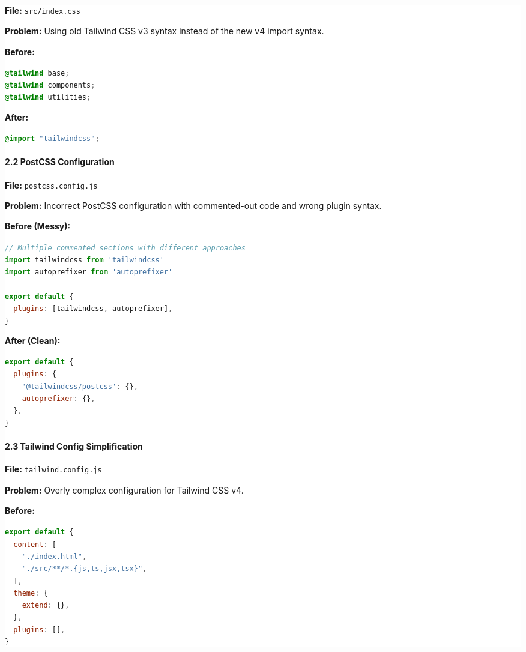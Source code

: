 **File:** `src/index.css`

**Problem:**
Using old Tailwind CSS v3 syntax instead of the new v4 import syntax.

**Before:**
```css
@tailwind base;
@tailwind components;
@tailwind utilities;
```

**After:**
```css
@import "tailwindcss";
```

#### 2.2 PostCSS Configuration

**File:** `postcss.config.js`

**Problem:**
Incorrect PostCSS configuration with commented-out code and wrong plugin syntax.

**Before (Messy):**
```javascript
// Multiple commented sections with different approaches
import tailwindcss from 'tailwindcss'
import autoprefixer from 'autoprefixer'

export default {
  plugins: [tailwindcss, autoprefixer],
}
```

**After (Clean):**
```javascript
export default {
  plugins: {
    '@tailwindcss/postcss': {},
    autoprefixer: {},
  },
}
```

#### 2.3 Tailwind Config Simplification

**File:** `tailwind.config.js`

**Problem:**
Overly complex configuration for Tailwind CSS v4.

**Before:**
```javascript
export default {
  content: [
    "./index.html",
    "./src/**/*.{js,ts,jsx,tsx}",
  ],
  theme: {
    extend: {},
  },
  plugins: [],
}
```
